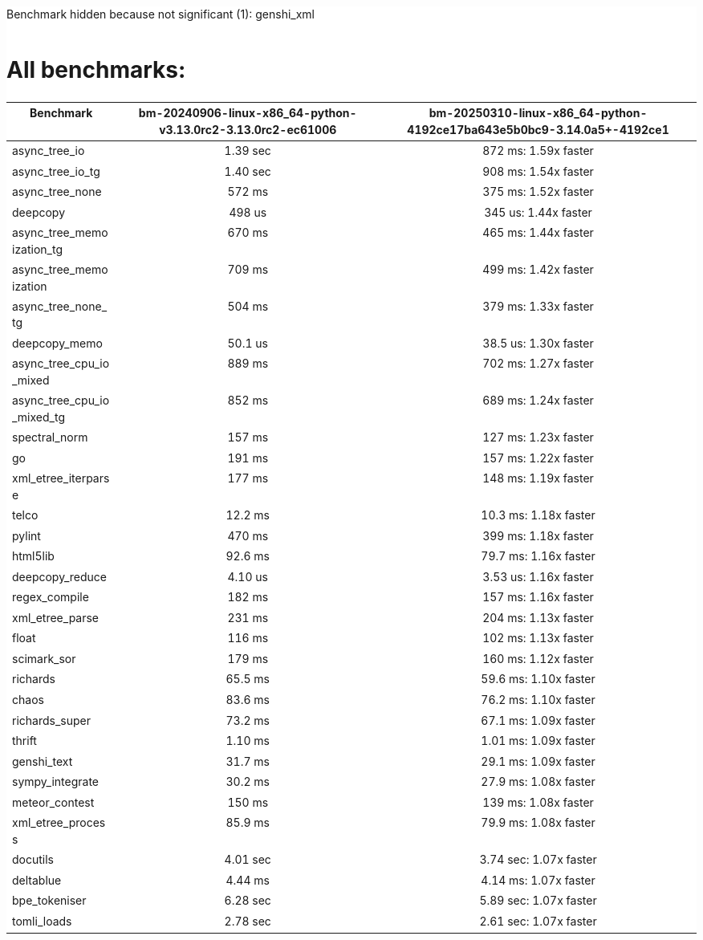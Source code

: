 Benchmark hidden because not significant (1): genshi_xml

All benchmarks:
===============

| Benchmark                  | bm-20240906-linux-x86_64-python-v3.13.0rc2-3.13.0rc2-ec61006 | bm-20250310-linux-x86_64-python-4192ce17ba643e5b0bc9-3.14.0a5+-4192ce1 |
|----------------------------|:------------------------------------------------------------:|:----------------------------------------------------------------------:|
| async_tree_io              | 1.39 sec                                                     | 872 ms: 1.59x faster                                                   |
| async_tree_io_tg           | 1.40 sec                                                     | 908 ms: 1.54x faster                                                   |
| async_tree_none            | 572 ms                                                       | 375 ms: 1.52x faster                                                   |
| deepcopy                   | 498 us                                                       | 345 us: 1.44x faster                                                   |
| async_tree_memoization_tg  | 670 ms                                                       | 465 ms: 1.44x faster                                                   |
| async_tree_memoization     | 709 ms                                                       | 499 ms: 1.42x faster                                                   |
| async_tree_none_tg         | 504 ms                                                       | 379 ms: 1.33x faster                                                   |
| deepcopy_memo              | 50.1 us                                                      | 38.5 us: 1.30x faster                                                  |
| async_tree_cpu_io_mixed    | 889 ms                                                       | 702 ms: 1.27x faster                                                   |
| async_tree_cpu_io_mixed_tg | 852 ms                                                       | 689 ms: 1.24x faster                                                   |
| spectral_norm              | 157 ms                                                       | 127 ms: 1.23x faster                                                   |
| go                         | 191 ms                                                       | 157 ms: 1.22x faster                                                   |
| xml_etree_iterparse        | 177 ms                                                       | 148 ms: 1.19x faster                                                   |
| telco                      | 12.2 ms                                                      | 10.3 ms: 1.18x faster                                                  |
| pylint                     | 470 ms                                                       | 399 ms: 1.18x faster                                                   |
| html5lib                   | 92.6 ms                                                      | 79.7 ms: 1.16x faster                                                  |
| deepcopy_reduce            | 4.10 us                                                      | 3.53 us: 1.16x faster                                                  |
| regex_compile              | 182 ms                                                       | 157 ms: 1.16x faster                                                   |
| xml_etree_parse            | 231 ms                                                       | 204 ms: 1.13x faster                                                   |
| float                      | 116 ms                                                       | 102 ms: 1.13x faster                                                   |
| scimark_sor                | 179 ms                                                       | 160 ms: 1.12x faster                                                   |
| richards                   | 65.5 ms                                                      | 59.6 ms: 1.10x faster                                                  |
| chaos                      | 83.6 ms                                                      | 76.2 ms: 1.10x faster                                                  |
| richards_super             | 73.2 ms                                                      | 67.1 ms: 1.09x faster                                                  |
| thrift                     | 1.10 ms                                                      | 1.01 ms: 1.09x faster                                                  |
| genshi_text                | 31.7 ms                                                      | 29.1 ms: 1.09x faster                                                  |
| sympy_integrate            | 30.2 ms                                                      | 27.9 ms: 1.08x faster                                                  |
| meteor_contest             | 150 ms                                                       | 139 ms: 1.08x faster                                                   |
| xml_etree_process          | 85.9 ms                                                      | 79.9 ms: 1.08x faster                                                  |
| docutils                   | 4.01 sec                                                     | 3.74 sec: 1.07x faster                                                 |
| deltablue                  | 4.44 ms                                                      | 4.14 ms: 1.07x faster                                                  |
| bpe_tokeniser              | 6.28 sec                                                     | 5.89 sec: 1.07x faster                                                 |
| tomli_loads                | 2.78 sec                                                     | 2.61 sec: 1.07x faster                                                 |